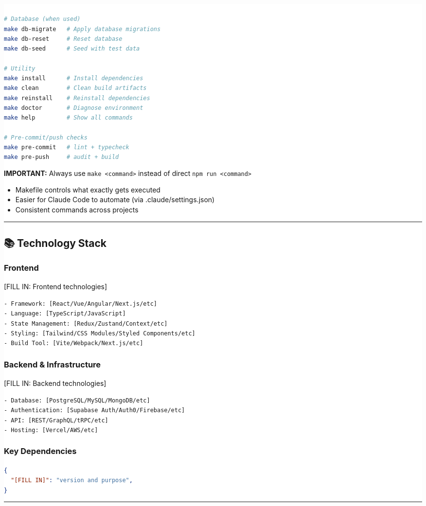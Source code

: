```bash

# Database (when used)
make db-migrate   # Apply database migrations
make db-reset     # Reset database
make db-seed      # Seed with test data

# Utility
make install      # Install dependencies
make clean        # Clean build artifacts
make reinstall    # Reinstall dependencies
make doctor       # Diagnose environment
make help         # Show all commands

# Pre-commit/push checks
make pre-commit   # lint + typecheck
make pre-push     # audit + build
```

**IMPORTANT:** Always use `make <command>` instead of direct `npm run <command>`
- Makefile controls what exactly gets executed
- Easier for Claude Code to automate (via .claude/settings.json)
- Consistent commands across projects

---

## 📚 Technology Stack

### Frontend
[FILL IN: Frontend technologies]
```
- Framework: [React/Vue/Angular/Next.js/etc]
- Language: [TypeScript/JavaScript]
- State Management: [Redux/Zustand/Context/etc]
- Styling: [Tailwind/CSS Modules/Styled Components/etc]
- Build Tool: [Vite/Webpack/Next.js/etc]
```

### Backend & Infrastructure
[FILL IN: Backend technologies]
```
- Database: [PostgreSQL/MySQL/MongoDB/etc]
- Authentication: [Supabase Auth/Auth0/Firebase/etc]
- API: [REST/GraphQL/tRPC/etc]
- Hosting: [Vercel/AWS/etc]
```

### Key Dependencies
```json
{
  "[FILL IN]": "version and purpose",
}
```

---